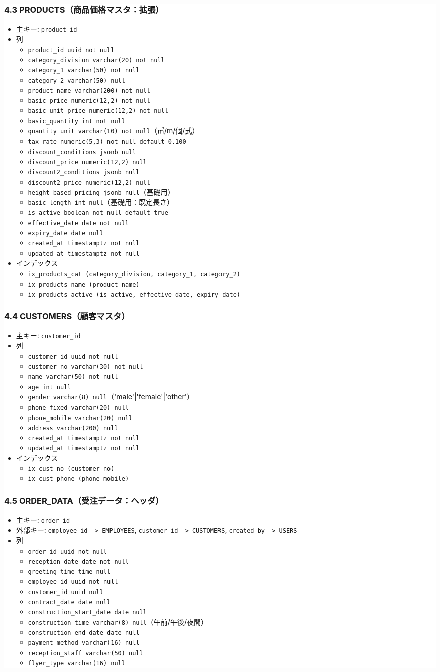 ### 4.3 PRODUCTS（商品価格マスタ：拡張）
- 主キー: `product_id`
- 列
  - `product_id uuid not null`
  - `category_division varchar(20) not null`
  - `category_1 varchar(50) not null`
  - `category_2 varchar(50) null`
  - `product_name varchar(200) not null`
  - `basic_price numeric(12,2) not null`
  - `basic_unit_price numeric(12,2) not null`
  - `basic_quantity int not null`
  - `quantity_unit varchar(10) not null`（㎡/m/個/式）
  - `tax_rate numeric(5,3) not null default 0.100`
  - `discount_conditions jsonb null`
  - `discount_price numeric(12,2) null`
  - `discount2_conditions jsonb null`
  - `discount2_price numeric(12,2) null`
  - `height_based_pricing jsonb null`（基礎用）
  - `basic_length int null`（基礎用：既定長さ）
  - `is_active boolean not null default true`
  - `effective_date date not null`
  - `expiry_date date null`
  - `created_at timestamptz not null`
  - `updated_at timestamptz not null`
- インデックス
  - `ix_products_cat (category_division, category_1, category_2)`
  - `ix_products_name (product_name)`
  - `ix_products_active (is_active, effective_date, expiry_date)`

### 4.4 CUSTOMERS（顧客マスタ）
- 主キー: `customer_id`
- 列
  - `customer_id uuid not null`
  - `customer_no varchar(30) not null`
  - `name varchar(50) not null`
  - `age int null`
  - `gender varchar(8) null`（'male'|'female'|'other'）
  - `phone_fixed varchar(20) null`
  - `phone_mobile varchar(20) null`
  - `address varchar(200) null`
  - `created_at timestamptz not null`
  - `updated_at timestamptz not null`
- インデックス
  - `ix_cust_no (customer_no)`
  - `ix_cust_phone (phone_mobile)`

### 4.5 ORDER_DATA（受注データ：ヘッダ）
- 主キー: `order_id`
- 外部キー: `employee_id -> EMPLOYEES`, `customer_id -> CUSTOMERS`, `created_by -> USERS`
- 列
  - `order_id uuid not null`
  - `reception_date date not null`
  - `greeting_time time null`
  - `employee_id uuid not null`
  - `customer_id uuid null`
  - `contract_date date null`
  - `construction_start_date date null`
  - `construction_time varchar(8) null`（午前/午後/夜間）
  - `construction_end_date date null`
  - `payment_method varchar(16) null`
  - `reception_staff varchar(50) null`
  - `flyer_type varchar(16) null`